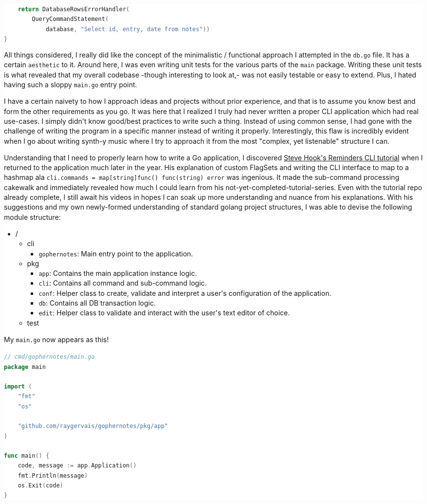 ```go
	return DatabaseRowsErrorHandler(
		QueryCommandStatement(
			database, "Select id, entry, date from notes"))
}
```

All things considered, I really did like the concept of the minimalistic / functional approach I attempted in the `db.go` file. It has a certain `aesthetic` to it. Around here, I was even writing unit tests for the various parts of the `main` package. Writing these unit tests is what revealed that my overall codebase -though interesting to look at,- was not easily testable or easy to extend. Plus, I hated having such a sloppy `main.go` entry point.

I have a certain naivety to how I approach ideas and projects without prior experience, and that is to assume you know best and form the other requirements as you go. It was here that I realized I truly had never written a proper CLI application which had real use-cases. I simply didn't know good/best practices to write such a thing. Instead of using common sense, I had gone with the challenge of writing the program in a specific manner instead of writing it properly. Interestingly, this flaw is incredibly evident when I go about writing synth-y music where I try to approach it from the most "complex, yet listenable" structure I can.

Understanding that I need to properly learn how to write a Go application, I discovered [Steve Hook's Reminders CLI tutorial](https://www.youtube.com/watch?v=-9CbX2MncZg) when I returned to the application much later in the year. His explanation of custom FlagSets and writing the CLI interface to map to a hashmap ala `cli.commands = map[string]func() func(string) error` was ingenious. It made the sub-command processing cakewalk and immediately revealed how much I could learn from his not-yet-completed-tutorial-series. Even with the tutorial repo already complete, I still await his videos in hopes I can soak up more understanding and nuance from his explanations. With his suggestions and my own newly-formed understanding of standard golang project structures, I was able to devise the following module structure:

- /
  - cli
    - `gophernotes`: Main entry point to the application.
  - pkg
    - `app`: Contains the main application instance logic.
    - `cli`: Contains all command and sub-command logic.
    - `conf`: Helper class to create, validate and interpret a user's configuration of the application.
    - `db`: Contains all DB transaction logic.
    - `edit`: Helper class to validate and interact with the user's text editor of choice.
  - test

My `main.go` now appears as this!

```go
// cmd/gophernotes/main.go
package main

import (
	"fmt"
	"os"

	"github.com/raygervais/gophernotes/pkg/app"
)

func main() {
	code, message := app.Application()
	fmt.Println(message)
	os.Exit(code)
}
```
